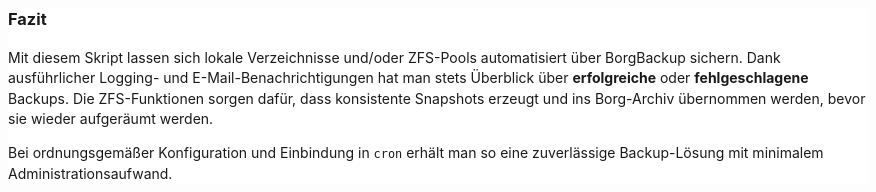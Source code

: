 ### Fazit

Mit diesem Skript lassen sich lokale Verzeichnisse und/oder ZFS-Pools automatisiert über BorgBackup sichern. Dank ausführlicher Logging- und E-Mail-Benachrichtigungen hat man stets Überblick über **erfolgreiche** oder **fehlgeschlagene** Backups. Die ZFS-Funktionen sorgen dafür, dass konsistente Snapshots erzeugt und ins Borg-Archiv übernommen werden, bevor sie wieder aufgeräumt werden.  

Bei ordnungsgemäßer Konfiguration und Einbindung in `cron` erhält man so eine zuverlässige Backup-Lösung mit minimalem Administrationsaufwand.